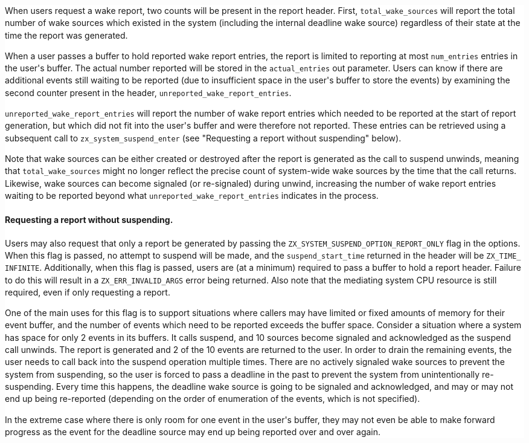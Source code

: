 When users request a wake report, two counts will be present in the report
header.  First, `total_wake_sources` will report the total number of wake
sources which existed in the system (including the internal deadline wake
source) regardless of their state at the time the report was generated.

When a user passes a buffer to hold reported wake report entries, the report is
limited to reporting at most `num_entries` entries in the user's buffer.  The
actual number reported will be stored in the `actual_entries` out parameter.
Users can know if there are additional events still waiting to be reported (due
to insufficient space in the user's buffer to store the events) by examining the
second counter present in the header, `unreported_wake_report_entries`.

`unreported_wake_report_entries` will report the number of wake report entries
which needed to be reported at the start of report generation, but which did not
fit into the user's buffer and were therefore not reported.  These entries can
be retrieved using a subsequent call to `zx_system_suspend_enter` (see
"Requesting a report without suspending" below).

Note that wake sources can be either created or destroyed after the report is
generated as the call to suspend unwinds, meaning that `total_wake_sources`
might no longer reflect the precise count of system-wide wake sources by the
time that the call returns.  Likewise, wake sources can become signaled (or
re-signaled) during unwind, increasing the number of wake report entries waiting
to be reported beyond what `unreported_wake_report_entries` indicates in the
process.

#### Requesting a report without suspending.

Users may also request that only a report be generated by passing the
`ZX_SYSTEM_SUSPEND_OPTION_REPORT_ONLY` flag in the options.  When this flag is
passed, no attempt to suspend will be made, and the `suspend_start_time`
returned in the header will be `ZX_TIME_INFINITE`.  Additionally, when this flag
is passed, users are (at a minimum) required to pass a buffer to hold a report
header. Failure to do this will result in a `ZX_ERR_INVALID_ARGS` error being
returned.  Also note that the mediating system CPU resource is still required,
even if only requesting a report.

One of the main uses for this flag is to support situations where callers may
have limited or fixed amounts of memory for their event buffer, and the number
of events which need to be reported exceeds the buffer space.  Consider a
situation where a system has space for only 2 events in its buffers.  It calls
suspend, and 10 sources become signaled and acknowledged as the suspend call
unwinds.  The report is generated and 2 of the 10 events are returned to the
user.  In order to drain the remaining events, the user needs to call back into
the suspend operation multiple times.  There are no actively signaled wake
sources to prevent the system from suspending, so the user is forced to pass a
deadline in the past to prevent the system from unintentionally re-suspending.
Every time this happens, the deadline wake source is going to be signaled and
acknowledged, and may or may not end up being re-reported (depending on the
order of enumeration of the events, which is not specified).

In the extreme case where there is only room for one event in the user's buffer,
they may not even be able to make forward progress as the event for the deadline
source may end up being reported over and over again.
